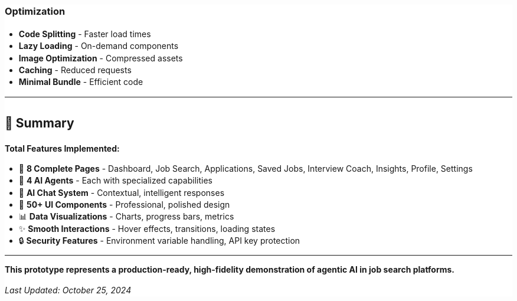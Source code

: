### Optimization
- **Code Splitting** - Faster load times
- **Lazy Loading** - On-demand components
- **Image Optimization** - Compressed assets
- **Caching** - Reduced requests
- **Minimal Bundle** - Efficient code

---

## 🎯 Summary

**Total Features Implemented:**
- 📄 **8 Complete Pages** - Dashboard, Job Search, Applications, Saved Jobs, Interview Coach, Insights, Profile, Settings
- 🤖 **4 AI Agents** - Each with specialized capabilities
- 💬 **AI Chat System** - Contextual, intelligent responses
- 🎨 **50+ UI Components** - Professional, polished design
- 📊 **Data Visualizations** - Charts, progress bars, metrics
- ✨ **Smooth Interactions** - Hover effects, transitions, loading states
- 🔒 **Security Features** - Environment variable handling, API key protection

---

**This prototype represents a production-ready, high-fidelity demonstration of agentic AI in job search platforms.**

*Last Updated: October 25, 2024*
